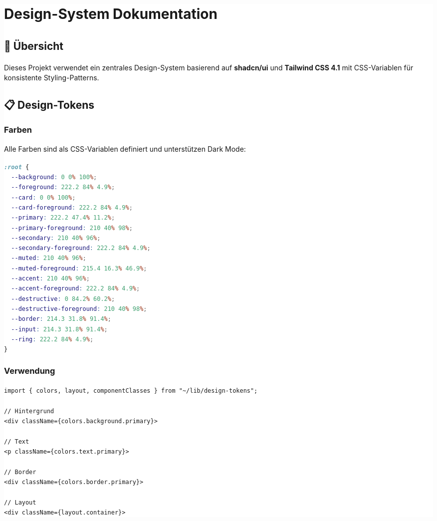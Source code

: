 # Design-System Dokumentation

## 🎨 Übersicht

Dieses Projekt verwendet ein zentrales Design-System basierend auf **shadcn/ui** und **Tailwind CSS 4.1** mit CSS-Variablen für konsistente Styling-Patterns.

## 📋 Design-Tokens

### Farben

Alle Farben sind als CSS-Variablen definiert und unterstützen Dark Mode:

```css
:root {
  --background: 0 0% 100%;
  --foreground: 222.2 84% 4.9%;
  --card: 0 0% 100%;
  --card-foreground: 222.2 84% 4.9%;
  --primary: 222.2 47.4% 11.2%;
  --primary-foreground: 210 40% 98%;
  --secondary: 210 40% 96%;
  --secondary-foreground: 222.2 84% 4.9%;
  --muted: 210 40% 96%;
  --muted-foreground: 215.4 16.3% 46.9%;
  --accent: 210 40% 96%;
  --accent-foreground: 222.2 84% 4.9%;
  --destructive: 0 84.2% 60.2%;
  --destructive-foreground: 210 40% 98%;
  --border: 214.3 31.8% 91.4%;
  --input: 214.3 31.8% 91.4%;
  --ring: 222.2 84% 4.9%;
}
```

### Verwendung

```tsx
import { colors, layout, componentClasses } from "~/lib/design-tokens";

// Hintergrund
<div className={colors.background.primary}>

// Text
<p className={colors.text.primary}>

// Border
<div className={colors.border.primary}>

// Layout
<div className={layout.container}>
```
